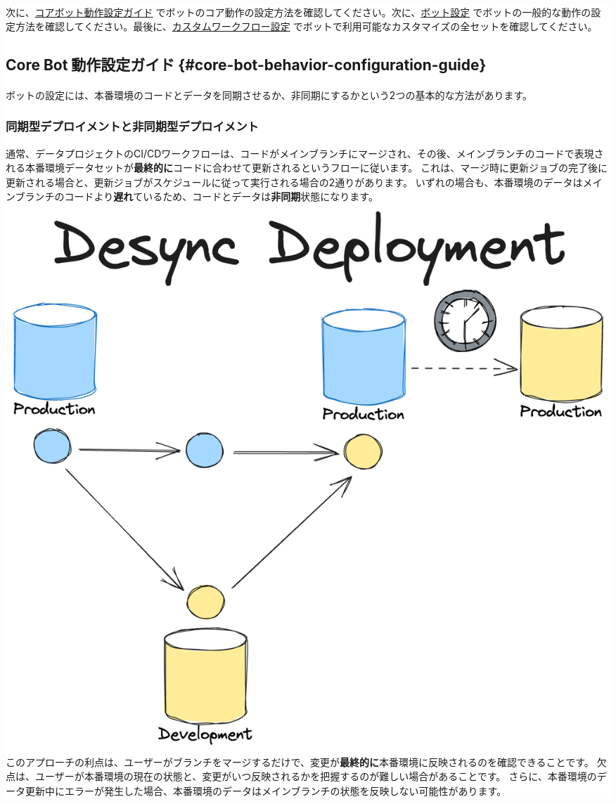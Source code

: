 ```yaml
```

次に、[コアボット動作設定ガイド](#core-bot-behavior-configuration-guide) でボットのコア動作の設定方法を確認してください。次に、[ボット設定](#bot-configuration) でボットの一般的な動作の設定方法を確認してください。最後に、[カスタムワークフロー設定](#custom-workflow-configuration) でボットで利用可能なカスタマイズの全セットを確認してください。

## Core Bot 動作設定ガイド {#core-bot-behavior-configuration-guide}

ボットの設定には、本番環境のコードとデータを同期させるか、非同期にするかという2つの基本的な方法があります。

### 同期型デプロイメントと非同期型デプロイメント

通常、データプロジェクトのCI/CDワークフローは、コードがメインブランチにマージされ、その後、メインブランチのコードで表現される本番環境データセットが**最終的に**コードに合わせて更新されるというフローに従います。
これは、マージ時に更新ジョブの完了後に更新される場合と、更新ジョブがスケジュールに従って実行される場合の2通りがあります。
いずれの場合も、本番環境のデータはメインブランチのコードより**遅れ**ているため、コードとデータは**非同期**状態になります。
![非同期](github/cicd_bot_desync.png)
このアプローチの利点は、ユーザーがブランチをマージするだけで、変更が**最終的に**本番環境に反映されるのを確認できることです。
欠点は、ユーザーが本番環境の現在の状態と、変更がいつ反映されるかを把握するのが難しい場合があることです。
さらに、本番環境のデータ更新中にエラーが発生した場合、本番環境のデータはメインブランチの状態を反映しない可能性があります。
